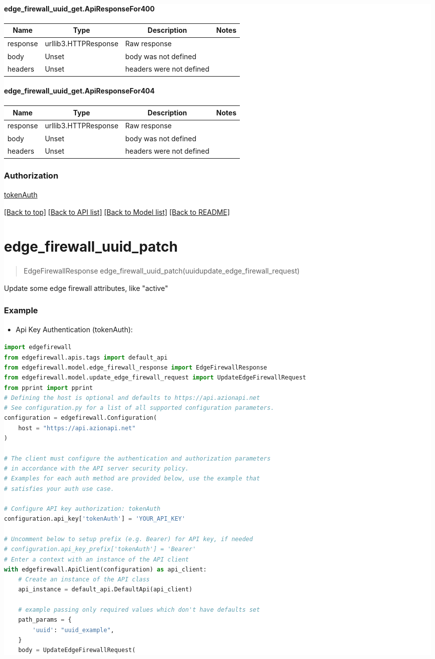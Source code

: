 
#### edge_firewall_uuid_get.ApiResponseFor400
Name | Type | Description  | Notes
------------- | ------------- | ------------- | -------------
response | urllib3.HTTPResponse | Raw response |
body | Unset | body was not defined |
headers | Unset | headers were not defined |

#### edge_firewall_uuid_get.ApiResponseFor404
Name | Type | Description  | Notes
------------- | ------------- | ------------- | -------------
response | urllib3.HTTPResponse | Raw response |
body | Unset | body was not defined |
headers | Unset | headers were not defined |

### Authorization

[tokenAuth](../../../README.md#tokenAuth)

[[Back to top]](#__pageTop) [[Back to API list]](../../../README.md#documentation-for-api-endpoints) [[Back to Model list]](../../../README.md#documentation-for-models) [[Back to README]](../../../README.md)

# **edge_firewall_uuid_patch**
<a id="edge_firewall_uuid_patch"></a>
> EdgeFirewallResponse edge_firewall_uuid_patch(uuidupdate_edge_firewall_request)

Update some edge firewall attributes, like \"active\"

### Example

* Api Key Authentication (tokenAuth):
```python
import edgefirewall
from edgefirewall.apis.tags import default_api
from edgefirewall.model.edge_firewall_response import EdgeFirewallResponse
from edgefirewall.model.update_edge_firewall_request import UpdateEdgeFirewallRequest
from pprint import pprint
# Defining the host is optional and defaults to https://api.azionapi.net
# See configuration.py for a list of all supported configuration parameters.
configuration = edgefirewall.Configuration(
    host = "https://api.azionapi.net"
)

# The client must configure the authentication and authorization parameters
# in accordance with the API server security policy.
# Examples for each auth method are provided below, use the example that
# satisfies your auth use case.

# Configure API key authorization: tokenAuth
configuration.api_key['tokenAuth'] = 'YOUR_API_KEY'

# Uncomment below to setup prefix (e.g. Bearer) for API key, if needed
# configuration.api_key_prefix['tokenAuth'] = 'Bearer'
# Enter a context with an instance of the API client
with edgefirewall.ApiClient(configuration) as api_client:
    # Create an instance of the API class
    api_instance = default_api.DefaultApi(api_client)

    # example passing only required values which don't have defaults set
    path_params = {
        'uuid': "uuid_example",
    }
    body = UpdateEdgeFirewallRequest(
```